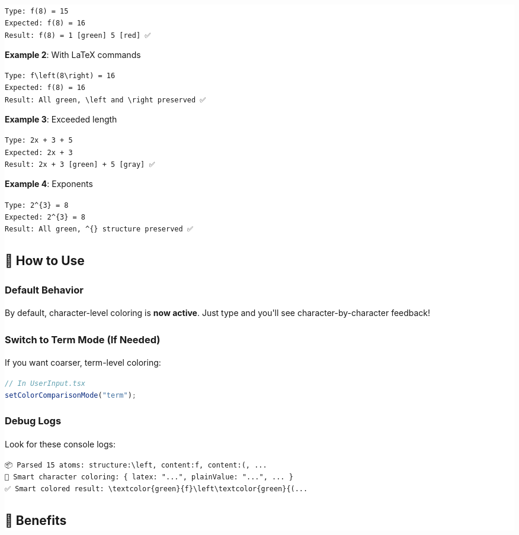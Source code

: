 ```
Type: f(8) = 15
Expected: f(8) = 16
Result: f(8) = 1 [green] 5 [red] ✅
```

**Example 2**: With LaTeX commands

```
Type: f\left(8\right) = 16
Expected: f(8) = 16
Result: All green, \left and \right preserved ✅
```

**Example 3**: Exceeded length

```
Type: 2x + 3 + 5
Expected: 2x + 3
Result: 2x + 3 [green] + 5 [gray] ✅
```

**Example 4**: Exponents

```
Type: 2^{3} = 8
Expected: 2^{3} = 8
Result: All green, ^{} structure preserved ✅
```

## 📝 How to Use

### Default Behavior

By default, character-level coloring is **now active**. Just type and you'll see character-by-character feedback!

### Switch to Term Mode (If Needed)

If you want coarser, term-level coloring:

```typescript
// In UserInput.tsx
setColorComparisonMode("term");
```

### Debug Logs

Look for these console logs:

```
📦 Parsed 15 atoms: structure:\left, content:f, content:(, ...
🎨 Smart character coloring: { latex: "...", plainValue: "...", ... }
✅ Smart colored result: \textcolor{green}{f}\left\textcolor{green}{(...
```

## 🎉 Benefits
